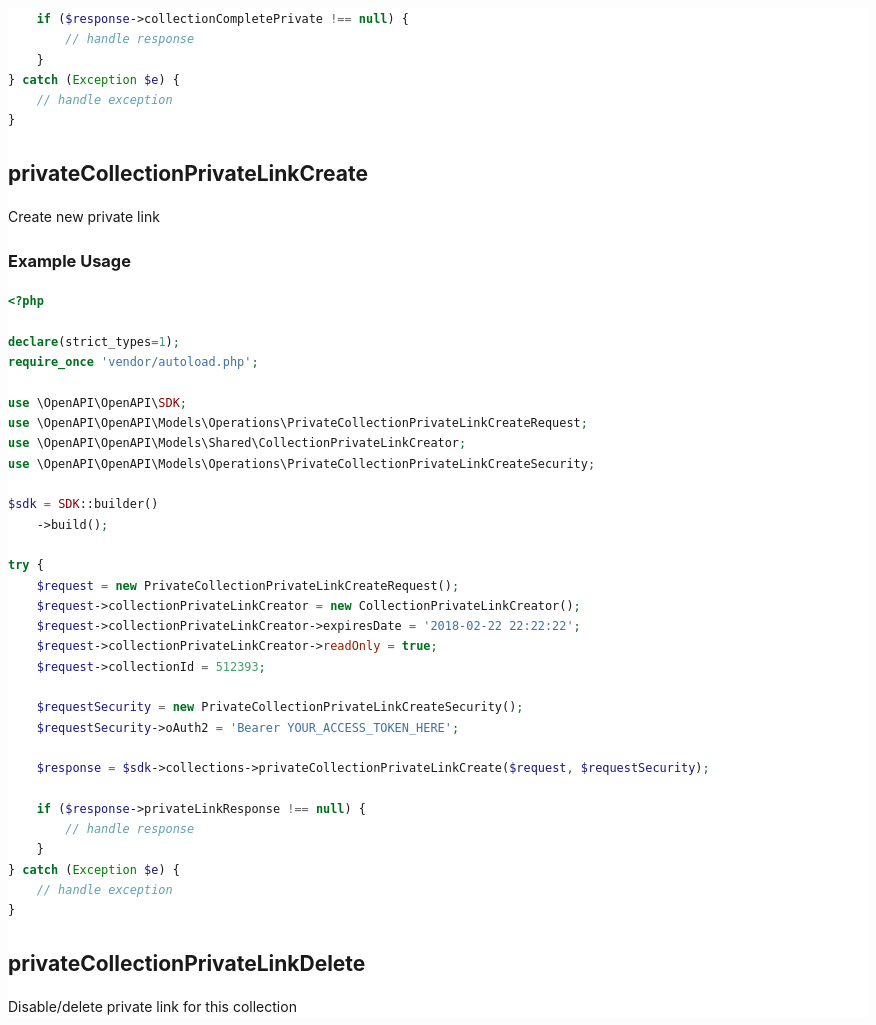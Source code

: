 ```php
    if ($response->collectionCompletePrivate !== null) {
        // handle response
    }
} catch (Exception $e) {
    // handle exception
}
```

## privateCollectionPrivateLinkCreate

Create new private link

### Example Usage

```php
<?php

declare(strict_types=1);
require_once 'vendor/autoload.php';

use \OpenAPI\OpenAPI\SDK;
use \OpenAPI\OpenAPI\Models\Operations\PrivateCollectionPrivateLinkCreateRequest;
use \OpenAPI\OpenAPI\Models\Shared\CollectionPrivateLinkCreator;
use \OpenAPI\OpenAPI\Models\Operations\PrivateCollectionPrivateLinkCreateSecurity;

$sdk = SDK::builder()
    ->build();

try {
    $request = new PrivateCollectionPrivateLinkCreateRequest();
    $request->collectionPrivateLinkCreator = new CollectionPrivateLinkCreator();
    $request->collectionPrivateLinkCreator->expiresDate = '2018-02-22 22:22:22';
    $request->collectionPrivateLinkCreator->readOnly = true;
    $request->collectionId = 512393;

    $requestSecurity = new PrivateCollectionPrivateLinkCreateSecurity();
    $requestSecurity->oAuth2 = 'Bearer YOUR_ACCESS_TOKEN_HERE';

    $response = $sdk->collections->privateCollectionPrivateLinkCreate($request, $requestSecurity);

    if ($response->privateLinkResponse !== null) {
        // handle response
    }
} catch (Exception $e) {
    // handle exception
}
```

## privateCollectionPrivateLinkDelete

Disable/delete private link for this collection

